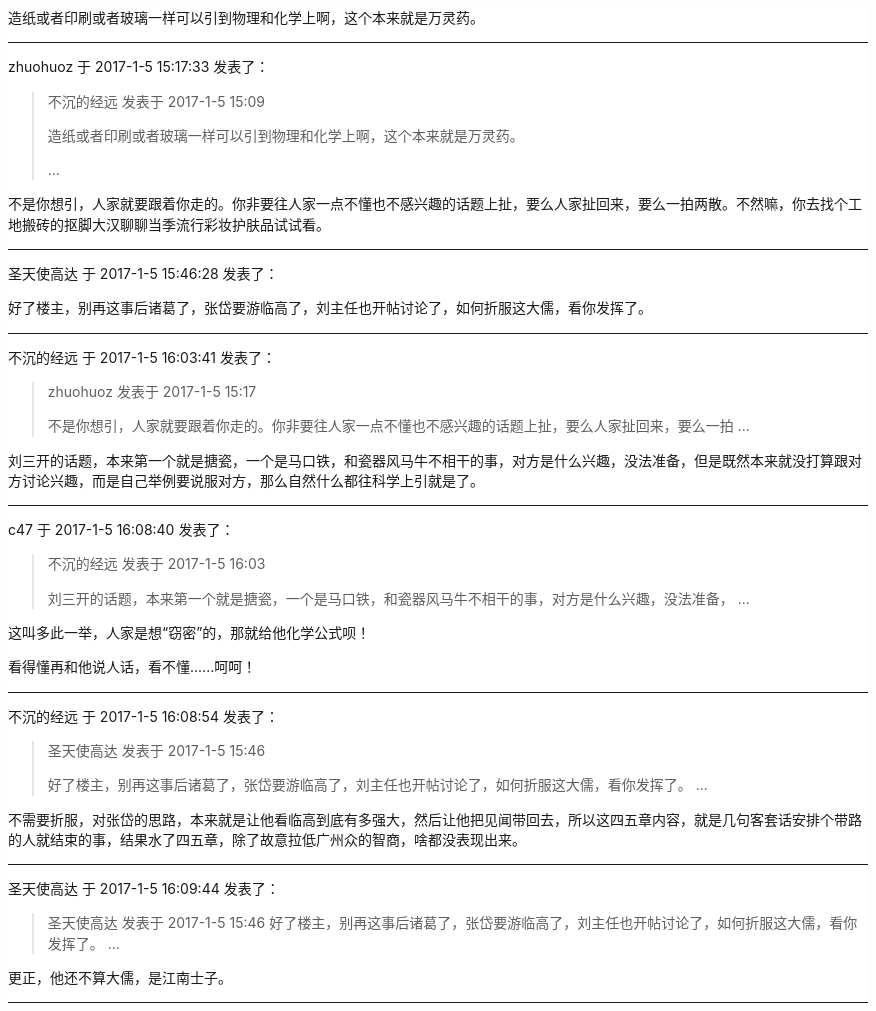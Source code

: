 造纸或者印刷或者玻璃一样可以引到物理和化学上啊，这个本来就是万灵药。

---

zhuohuoz 于 2017-1-5 15:17:33 发表了：

> 不沉的经远 发表于 2017-1-5 15:09
>
> 造纸或者印刷或者玻璃一样可以引到物理和化学上啊，这个本来就是万灵药。
>
> ...

不是你想引，人家就要跟着你走的。你非要往人家一点不懂也不感兴趣的话题上扯，要么人家扯回来，要么一拍两散。不然嘛，你去找个工地搬砖的抠脚大汉聊聊当季流行彩妆护肤品试试看。

---

圣天使高达 于 2017-1-5 15:46:28 发表了：

好了楼主，别再这事后诸葛了，张岱要游临高了，刘主任也开帖讨论了，如何折服这大儒，看你发挥了。

---

不沉的经远 于 2017-1-5 16:03:41 发表了：

> zhuohuoz 发表于 2017-1-5 15:17
>
> 不是你想引，人家就要跟着你走的。你非要往人家一点不懂也不感兴趣的话题上扯，要么人家扯回来，要么一拍 ...

刘三开的话题，本来第一个就是搪瓷，一个是马口铁，和瓷器风马牛不相干的事，对方是什么兴趣，没法准备，但是既然本来就没打算跟对方讨论兴趣，而是自己举例要说服对方，那么自然什么都往科学上引就是了。

---

c47 于 2017-1-5 16:08:40 发表了：

> 不沉的经远 发表于 2017-1-5 16:03
>
> 刘三开的话题，本来第一个就是搪瓷，一个是马口铁，和瓷器风马牛不相干的事，对方是什么兴趣，没法准备， ...

这叫多此一举，人家是想“窃密”的，那就给他化学公式呗！

看得懂再和他说人话，看不懂......呵呵！

---

不沉的经远 于 2017-1-5 16:08:54 发表了：

> 圣天使高达 发表于 2017-1-5 15:46
>
> 好了楼主，别再这事后诸葛了，张岱要游临高了，刘主任也开帖讨论了，如何折服这大儒，看你发挥了。 ...

不需要折服，对张岱的思路，本来就是让他看临高到底有多强大，然后让他把见闻带回去，所以这四五章内容，就是几句客套话安排个带路的人就结束的事，结果水了四五章，除了故意拉低广州众的智商，啥都没表现出来。

---

圣天使高达 于 2017-1-5 16:09:44 发表了：

> 圣天使高达 发表于 2017-1-5 15:46 好了楼主，别再这事后诸葛了，张岱要游临高了，刘主任也开帖讨论了，如何折服这大儒，看你发挥了。 ...

更正，他还不算大儒，是江南士子。

---
